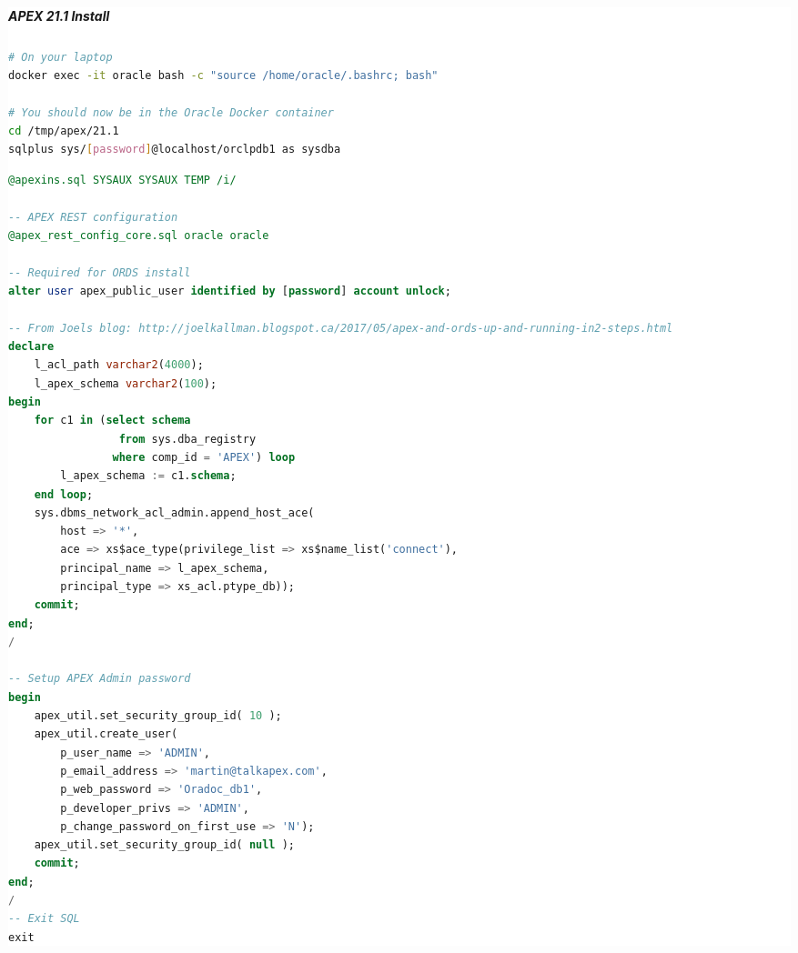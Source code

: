 ##### APEX 21.1 Install

```bash
# On your laptop
docker exec -it oracle bash -c "source /home/oracle/.bashrc; bash"

# You should now be in the Oracle Docker container
cd /tmp/apex/21.1
sqlplus sys/[password]@localhost/orclpdb1 as sysdba
```

```sql
@apexins.sql SYSAUX SYSAUX TEMP /i/

-- APEX REST configuration
@apex_rest_config_core.sql oracle oracle

-- Required for ORDS install
alter user apex_public_user identified by [password] account unlock;

-- From Joels blog: http://joelkallman.blogspot.ca/2017/05/apex-and-ords-up-and-running-in2-steps.html
declare
    l_acl_path varchar2(4000);
    l_apex_schema varchar2(100);
begin
    for c1 in (select schema
                 from sys.dba_registry
                where comp_id = 'APEX') loop
        l_apex_schema := c1.schema;
    end loop;
    sys.dbms_network_acl_admin.append_host_ace(
        host => '*',
        ace => xs$ace_type(privilege_list => xs$name_list('connect'),
        principal_name => l_apex_schema,
        principal_type => xs_acl.ptype_db));
    commit;
end;
/

-- Setup APEX Admin password
begin
    apex_util.set_security_group_id( 10 );
    apex_util.create_user(
        p_user_name => 'ADMIN',
        p_email_address => 'martin@talkapex.com',
        p_web_password => 'Oradoc_db1',
        p_developer_privs => 'ADMIN',
        p_change_password_on_first_use => 'N');
    apex_util.set_security_group_id( null );
    commit;
end;
/
-- Exit SQL
exit
```
